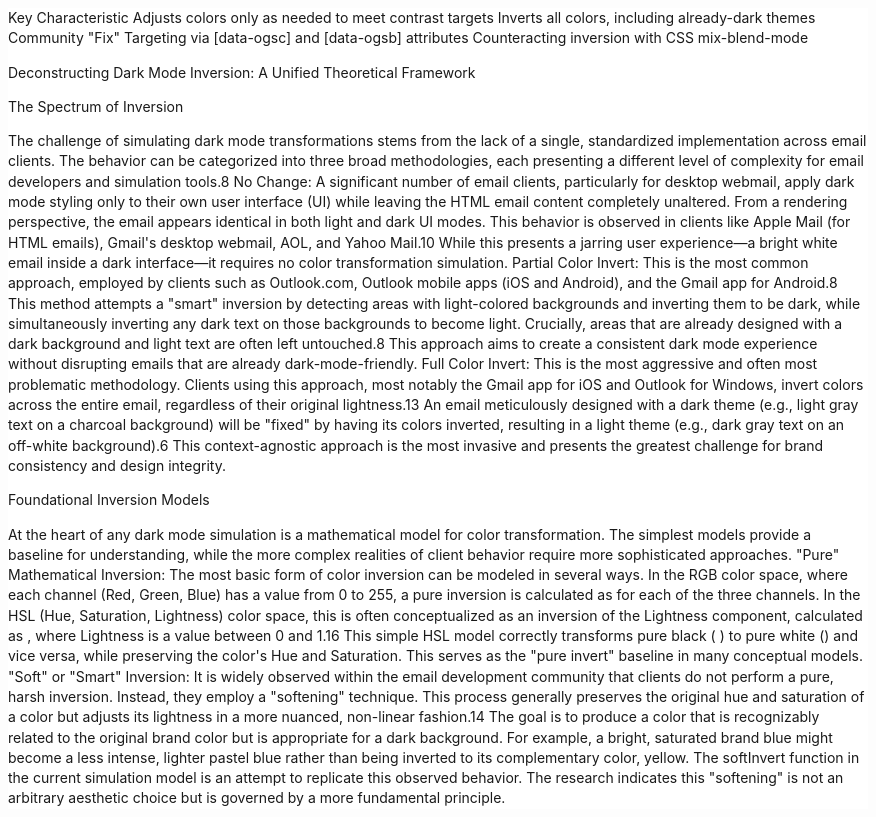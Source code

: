 Key Characteristic
Adjusts colors only as needed to meet contrast targets
Inverts all colors, including already-dark themes
Community "Fix"
Targeting via [data-ogsc] and [data-ogsb] attributes
Counteracting inversion with CSS mix-blend-mode


Deconstructing Dark Mode Inversion: A Unified Theoretical Framework


The Spectrum of Inversion

The challenge of simulating dark mode transformations stems from the lack of a single, standardized implementation across email clients. The behavior can be categorized into three broad methodologies, each presenting a different level of complexity for email developers and simulation tools.8
No Change: A significant number of email clients, particularly for desktop webmail, apply dark mode styling only to their own user interface (UI) while leaving the HTML email content completely unaltered. From a rendering perspective, the email appears identical in both light and dark UI modes. This behavior is observed in clients like Apple Mail (for HTML emails), Gmail's desktop webmail, AOL, and Yahoo Mail.10 While this presents a jarring user experience—a bright white email inside a dark interface—it requires no color transformation simulation.
Partial Color Invert: This is the most common approach, employed by clients such as Outlook.com, Outlook mobile apps (iOS and Android), and the Gmail app for Android.8 This method attempts a "smart" inversion by detecting areas with light-colored backgrounds and inverting them to be dark, while simultaneously inverting any dark text on those backgrounds to become light. Crucially, areas that are already designed with a dark background and light text are often left untouched.8 This approach aims to create a consistent dark mode experience without disrupting emails that are already dark-mode-friendly.
Full Color Invert: This is the most aggressive and often most problematic methodology. Clients using this approach, most notably the Gmail app for iOS and Outlook for Windows, invert colors across the entire email, regardless of their original lightness.13 An email meticulously designed with a dark theme (e.g., light gray text on a charcoal background) will be "fixed" by having its colors inverted, resulting in a light theme (e.g., dark gray text on an off-white background).6 This context-agnostic approach is the most invasive and presents the greatest challenge for brand consistency and design integrity.

Foundational Inversion Models

At the heart of any dark mode simulation is a mathematical model for color transformation. The simplest models provide a baseline for understanding, while the more complex realities of client behavior require more sophisticated approaches.
"Pure" Mathematical Inversion: The most basic form of color inversion can be modeled in several ways. In the RGB color space, where each channel (Red, Green, Blue) has a value from 0 to 255, a pure inversion is calculated as  for each of the three channels. In the HSL (Hue, Saturation, Lightness) color space, this is often conceptualized as an inversion of the Lightness component, calculated as , where Lightness is a value between 0 and 1.16 This simple HSL model correctly transforms pure black (
) to pure white () and vice versa, while preserving the color's Hue and Saturation. This serves as the "pure invert" baseline in many conceptual models.
"Soft" or "Smart" Inversion: It is widely observed within the email development community that clients do not perform a pure, harsh inversion. Instead, they employ a "softening" technique. This process generally preserves the original hue and saturation of a color but adjusts its lightness in a more nuanced, non-linear fashion.14 The goal is to produce a color that is recognizably related to the original brand color but is appropriate for a dark background. For example, a bright, saturated brand blue might become a less intense, lighter pastel blue rather than being inverted to its complementary color, yellow. The
softInvert function in the current simulation model is an attempt to replicate this observed behavior. The research indicates this "softening" is not an arbitrary aesthetic choice but is governed by a more fundamental principle.
